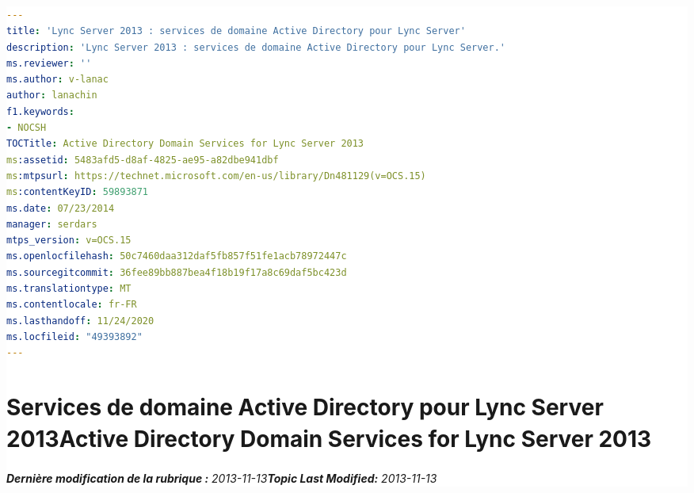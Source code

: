 ```yaml
---
title: 'Lync Server 2013 : services de domaine Active Directory pour Lync Server'
description: 'Lync Server 2013 : services de domaine Active Directory pour Lync Server.'
ms.reviewer: ''
ms.author: v-lanac
author: lanachin
f1.keywords:
- NOCSH
TOCTitle: Active Directory Domain Services for Lync Server 2013
ms:assetid: 5483afd5-d8af-4825-ae95-a82dbe941dbf
ms:mtpsurl: https://technet.microsoft.com/en-us/library/Dn481129(v=OCS.15)
ms:contentKeyID: 59893871
ms.date: 07/23/2014
manager: serdars
mtps_version: v=OCS.15
ms.openlocfilehash: 50c7460daa312daf5fb857f51fe1acb78972447c
ms.sourcegitcommit: 36fee89bb887bea4f18b19f17a8c69daf5bc423d
ms.translationtype: MT
ms.contentlocale: fr-FR
ms.lasthandoff: 11/24/2020
ms.locfileid: "49393892"
---
```

# <a name="active-directory-domain-services-for-lync-server-2013"></a><span data-ttu-id="9abbd-103">Services de domaine Active Directory pour Lync Server 2013</span><span class="sxs-lookup"><span data-stu-id="9abbd-103">Active Directory Domain Services for Lync Server 2013</span></span>

<div data-xmlns="http://www.w3.org/1999/xhtml">

<div class="topic" data-xmlns="http://www.w3.org/1999/xhtml" data-msxsl="urn:schemas-microsoft-com:xslt" data-cs="https://msdn.microsoft.com/">

<div data-asp="https://msdn2.microsoft.com/asp">



</div>

<div id="mainSection">

<div id="mainBody"><span data-ttu-id="9abbd-104">

<span> </span></span><span class="sxs-lookup"><span data-stu-id="9abbd-104">

<span> </span></span></span>

<span data-ttu-id="9abbd-105">_**Dernière modification de la rubrique :** 2013-11-13_</span><span class="sxs-lookup"><span data-stu-id="9abbd-105">_**Topic Last Modified:** 2013-11-13_</span></span>
